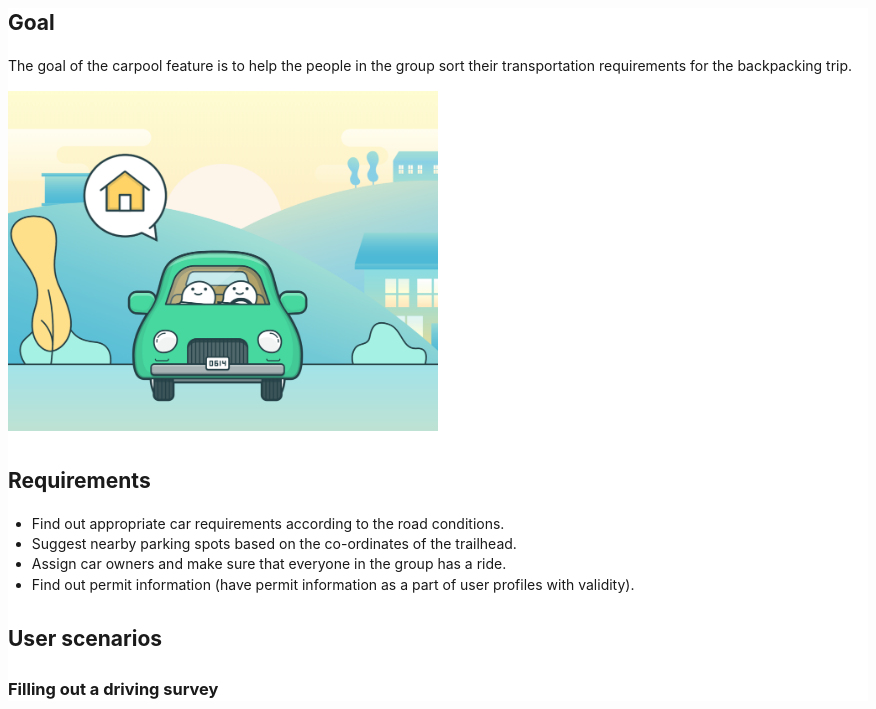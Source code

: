 ## Goal
The goal of the carpool feature is to help the people in the group sort their transportation requirements for the backpacking trip.

<img src="../.attachments/carpool-1.png" style="width:50%;height:50%;"/>

## Requirements

* Find out appropriate car requirements according to the road conditions.
* Suggest nearby parking spots based on the co-ordinates of the trailhead.
* Assign car owners and make sure that everyone in the group has a ride.
* Find out permit information (have permit information as a part of user profiles with validity).

## User scenarios

### Filling out a driving survey
